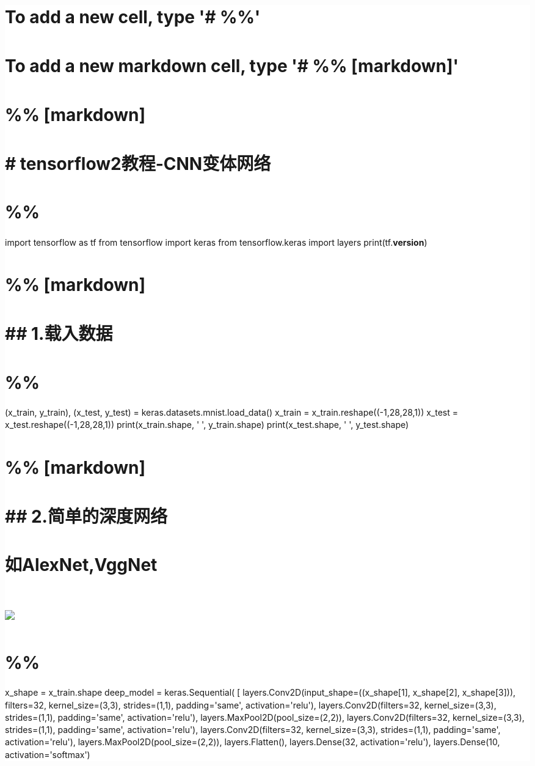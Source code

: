 # To add a new cell, type '# %%'
# To add a new markdown cell, type '# %% [markdown]'
# %% [markdown]
# # tensorflow2教程-CNN变体网络

# %%
import tensorflow as tf
from tensorflow import keras
from tensorflow.keras import layers
print(tf.__version__)

# %% [markdown]
# ## 1.载入数据

# %%
(x_train, y_train), (x_test, y_test) = keras.datasets.mnist.load_data()
x_train = x_train.reshape((-1,28,28,1))
x_test = x_test.reshape((-1,28,28,1))
print(x_train.shape, ' ', y_train.shape)
print(x_test.shape, ' ', y_test.shape)

# %% [markdown]
# ## 2.简单的深度网络
# 如AlexNet,VggNet
# ![](http://www.hirokatsukataoka.net/research/cnnfeatureevaluation/cnnarchitecture.jpg)

# %%
x_shape  = x_train.shape
deep_model = keras.Sequential(
[
    layers.Conv2D(input_shape=((x_shape[1], x_shape[2], x_shape[3])),
                 filters=32, kernel_size=(3,3), strides=(1,1), padding='same', activation='relu'),
    layers.Conv2D(filters=32, kernel_size=(3,3), strides=(1,1), padding='same', activation='relu'),
    layers.MaxPool2D(pool_size=(2,2)),
    layers.Conv2D(filters=32, kernel_size=(3,3), strides=(1,1), padding='same', activation='relu'),
    layers.Conv2D(filters=32, kernel_size=(3,3), strides=(1,1), padding='same', activation='relu'),
    layers.MaxPool2D(pool_size=(2,2)),
    layers.Flatten(),
    layers.Dense(32, activation='relu'),
    layers.Dense(10, activation='softmax')
    